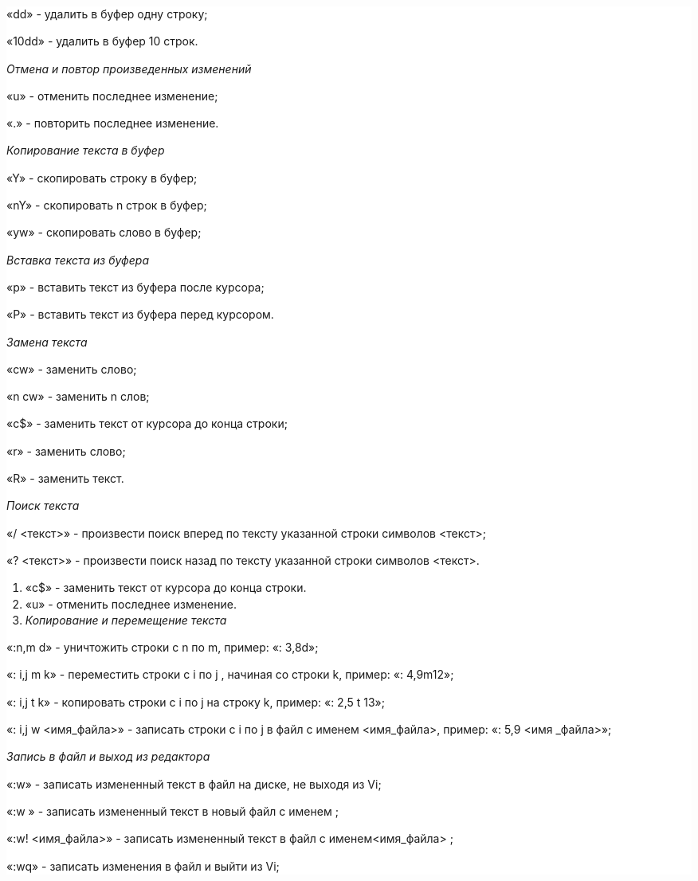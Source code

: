 «dd» - удалить в буфер одну строку;

«10dd» - удалить в буфер 10 строк.

*Отмена и повтор произведенных изменений*

«u» - отменить последнее изменение;

«.» - повторить последнее изменение.

*Копирование текста в буфер*

«Y» - скопировать строку в буфер;

«nY» - скопировать n строк в буфер;

«yw» - скопировать слово в буфер;

*Вставка текста из буфера*

«p» - вставить текст из буфера после курсора;

«P» - вставить текст из буфера перед курсором.

*Замена текста*

«cw» - заменить слово;

«n cw» - заменить n слов;

«c$» - заменить текст от курсора до конца строки;

«r» - заменить слово;

«R» - заменить текст.

*Поиск текста*

«/ <текст>» - произвести поиск вперед по тексту указанной строки символов <текст>;

«? <текст>» - произвести поиск назад по тексту указанной строки символов <текст>.

1. «c$» - заменить текст от курсора до конца строки.
1. «u» - отменить последнее изменение.
1. *Копирование и перемещение текста*

«:n,m d» - уничтожить строки с n по m, пример: «: 3,8d»;

«: i,j m k» - переместить строки с i по j , начиная со строки k, пример: «: 4,9m12»;

«: i,j t k» - копировать строки с i по j на строку k, пример: «: 2,5 t 13»;

«: i,j w <имя\_файла>» - записать строки с i по j в файл с именем <имя\_файла>, пример: «: 5,9 <имя \_файла>»;

*Запись в файл и выход из редактора*

«:w» - записать измененный текст в файл на диске, не выходя из Vi;

«:w <newfile>» - записать измененный текст в новый файл с именем <newfile>;

«:w! <имя\_файла>» - записать измененный текст в файл с именем<имя\_файла> ; 

«:wq» - записать изменения в файл и выйти из Vi;
